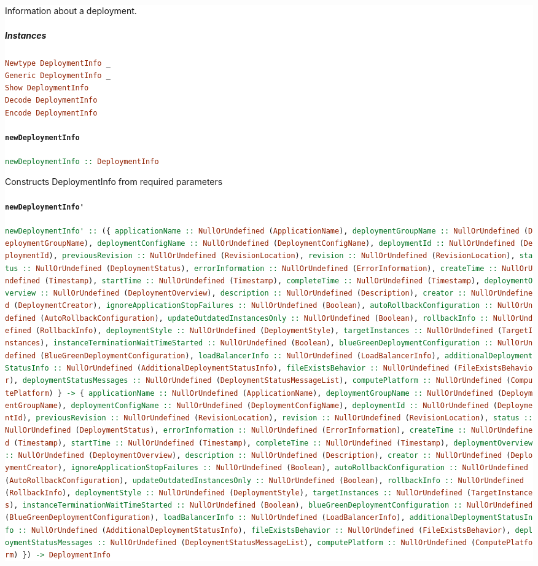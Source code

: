 <p>Information about a deployment.</p>

##### Instances
``` purescript
Newtype DeploymentInfo _
Generic DeploymentInfo _
Show DeploymentInfo
Decode DeploymentInfo
Encode DeploymentInfo
```

#### `newDeploymentInfo`

``` purescript
newDeploymentInfo :: DeploymentInfo
```

Constructs DeploymentInfo from required parameters

#### `newDeploymentInfo'`

``` purescript
newDeploymentInfo' :: ({ applicationName :: NullOrUndefined (ApplicationName), deploymentGroupName :: NullOrUndefined (DeploymentGroupName), deploymentConfigName :: NullOrUndefined (DeploymentConfigName), deploymentId :: NullOrUndefined (DeploymentId), previousRevision :: NullOrUndefined (RevisionLocation), revision :: NullOrUndefined (RevisionLocation), status :: NullOrUndefined (DeploymentStatus), errorInformation :: NullOrUndefined (ErrorInformation), createTime :: NullOrUndefined (Timestamp), startTime :: NullOrUndefined (Timestamp), completeTime :: NullOrUndefined (Timestamp), deploymentOverview :: NullOrUndefined (DeploymentOverview), description :: NullOrUndefined (Description), creator :: NullOrUndefined (DeploymentCreator), ignoreApplicationStopFailures :: NullOrUndefined (Boolean), autoRollbackConfiguration :: NullOrUndefined (AutoRollbackConfiguration), updateOutdatedInstancesOnly :: NullOrUndefined (Boolean), rollbackInfo :: NullOrUndefined (RollbackInfo), deploymentStyle :: NullOrUndefined (DeploymentStyle), targetInstances :: NullOrUndefined (TargetInstances), instanceTerminationWaitTimeStarted :: NullOrUndefined (Boolean), blueGreenDeploymentConfiguration :: NullOrUndefined (BlueGreenDeploymentConfiguration), loadBalancerInfo :: NullOrUndefined (LoadBalancerInfo), additionalDeploymentStatusInfo :: NullOrUndefined (AdditionalDeploymentStatusInfo), fileExistsBehavior :: NullOrUndefined (FileExistsBehavior), deploymentStatusMessages :: NullOrUndefined (DeploymentStatusMessageList), computePlatform :: NullOrUndefined (ComputePlatform) } -> { applicationName :: NullOrUndefined (ApplicationName), deploymentGroupName :: NullOrUndefined (DeploymentGroupName), deploymentConfigName :: NullOrUndefined (DeploymentConfigName), deploymentId :: NullOrUndefined (DeploymentId), previousRevision :: NullOrUndefined (RevisionLocation), revision :: NullOrUndefined (RevisionLocation), status :: NullOrUndefined (DeploymentStatus), errorInformation :: NullOrUndefined (ErrorInformation), createTime :: NullOrUndefined (Timestamp), startTime :: NullOrUndefined (Timestamp), completeTime :: NullOrUndefined (Timestamp), deploymentOverview :: NullOrUndefined (DeploymentOverview), description :: NullOrUndefined (Description), creator :: NullOrUndefined (DeploymentCreator), ignoreApplicationStopFailures :: NullOrUndefined (Boolean), autoRollbackConfiguration :: NullOrUndefined (AutoRollbackConfiguration), updateOutdatedInstancesOnly :: NullOrUndefined (Boolean), rollbackInfo :: NullOrUndefined (RollbackInfo), deploymentStyle :: NullOrUndefined (DeploymentStyle), targetInstances :: NullOrUndefined (TargetInstances), instanceTerminationWaitTimeStarted :: NullOrUndefined (Boolean), blueGreenDeploymentConfiguration :: NullOrUndefined (BlueGreenDeploymentConfiguration), loadBalancerInfo :: NullOrUndefined (LoadBalancerInfo), additionalDeploymentStatusInfo :: NullOrUndefined (AdditionalDeploymentStatusInfo), fileExistsBehavior :: NullOrUndefined (FileExistsBehavior), deploymentStatusMessages :: NullOrUndefined (DeploymentStatusMessageList), computePlatform :: NullOrUndefined (ComputePlatform) }) -> DeploymentInfo
```

